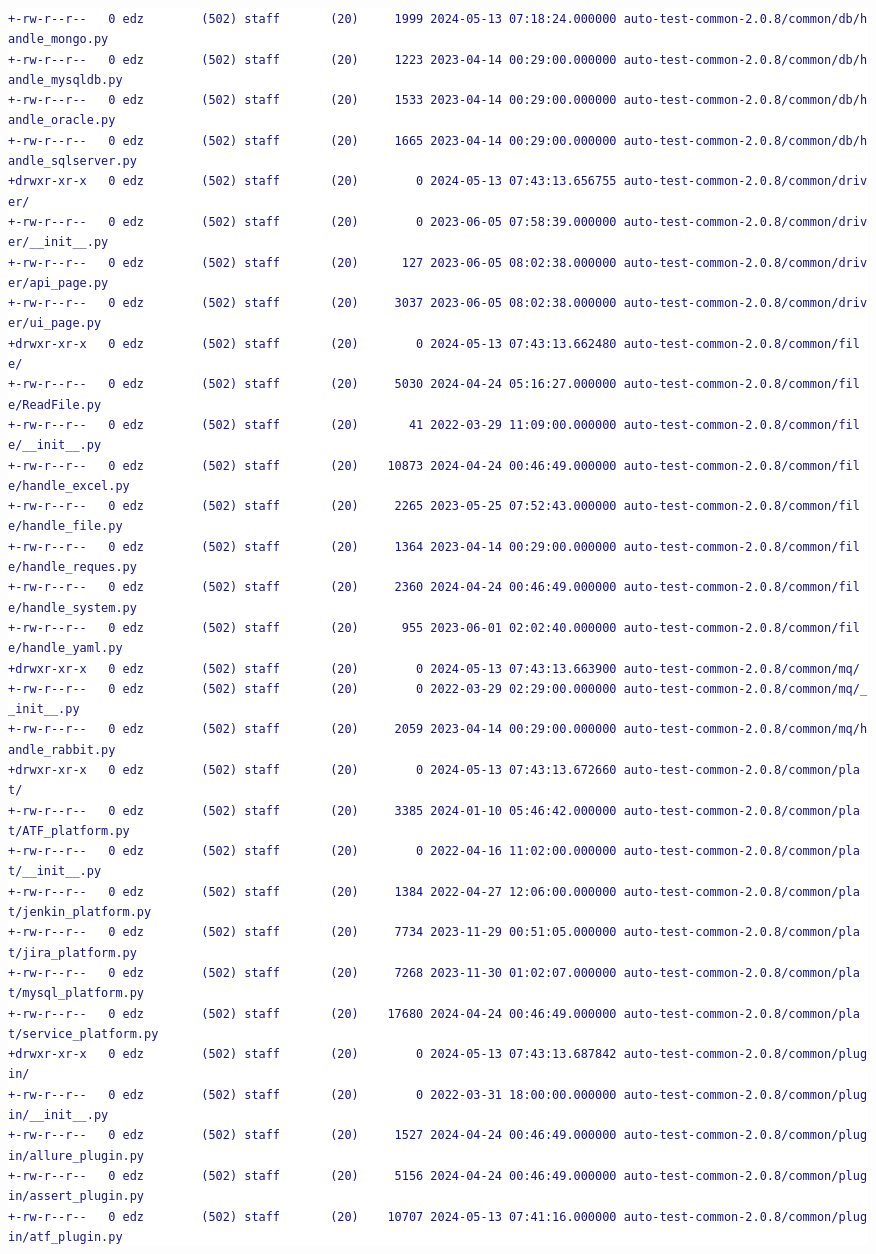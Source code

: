 ```diff
+-rw-r--r--   0 edz        (502) staff       (20)     1999 2024-05-13 07:18:24.000000 auto-test-common-2.0.8/common/db/handle_mongo.py
+-rw-r--r--   0 edz        (502) staff       (20)     1223 2023-04-14 00:29:00.000000 auto-test-common-2.0.8/common/db/handle_mysqldb.py
+-rw-r--r--   0 edz        (502) staff       (20)     1533 2023-04-14 00:29:00.000000 auto-test-common-2.0.8/common/db/handle_oracle.py
+-rw-r--r--   0 edz        (502) staff       (20)     1665 2023-04-14 00:29:00.000000 auto-test-common-2.0.8/common/db/handle_sqlserver.py
+drwxr-xr-x   0 edz        (502) staff       (20)        0 2024-05-13 07:43:13.656755 auto-test-common-2.0.8/common/driver/
+-rw-r--r--   0 edz        (502) staff       (20)        0 2023-06-05 07:58:39.000000 auto-test-common-2.0.8/common/driver/__init__.py
+-rw-r--r--   0 edz        (502) staff       (20)      127 2023-06-05 08:02:38.000000 auto-test-common-2.0.8/common/driver/api_page.py
+-rw-r--r--   0 edz        (502) staff       (20)     3037 2023-06-05 08:02:38.000000 auto-test-common-2.0.8/common/driver/ui_page.py
+drwxr-xr-x   0 edz        (502) staff       (20)        0 2024-05-13 07:43:13.662480 auto-test-common-2.0.8/common/file/
+-rw-r--r--   0 edz        (502) staff       (20)     5030 2024-04-24 05:16:27.000000 auto-test-common-2.0.8/common/file/ReadFile.py
+-rw-r--r--   0 edz        (502) staff       (20)       41 2022-03-29 11:09:00.000000 auto-test-common-2.0.8/common/file/__init__.py
+-rw-r--r--   0 edz        (502) staff       (20)    10873 2024-04-24 00:46:49.000000 auto-test-common-2.0.8/common/file/handle_excel.py
+-rw-r--r--   0 edz        (502) staff       (20)     2265 2023-05-25 07:52:43.000000 auto-test-common-2.0.8/common/file/handle_file.py
+-rw-r--r--   0 edz        (502) staff       (20)     1364 2023-04-14 00:29:00.000000 auto-test-common-2.0.8/common/file/handle_reques.py
+-rw-r--r--   0 edz        (502) staff       (20)     2360 2024-04-24 00:46:49.000000 auto-test-common-2.0.8/common/file/handle_system.py
+-rw-r--r--   0 edz        (502) staff       (20)      955 2023-06-01 02:02:40.000000 auto-test-common-2.0.8/common/file/handle_yaml.py
+drwxr-xr-x   0 edz        (502) staff       (20)        0 2024-05-13 07:43:13.663900 auto-test-common-2.0.8/common/mq/
+-rw-r--r--   0 edz        (502) staff       (20)        0 2022-03-29 02:29:00.000000 auto-test-common-2.0.8/common/mq/__init__.py
+-rw-r--r--   0 edz        (502) staff       (20)     2059 2023-04-14 00:29:00.000000 auto-test-common-2.0.8/common/mq/handle_rabbit.py
+drwxr-xr-x   0 edz        (502) staff       (20)        0 2024-05-13 07:43:13.672660 auto-test-common-2.0.8/common/plat/
+-rw-r--r--   0 edz        (502) staff       (20)     3385 2024-01-10 05:46:42.000000 auto-test-common-2.0.8/common/plat/ATF_platform.py
+-rw-r--r--   0 edz        (502) staff       (20)        0 2022-04-16 11:02:00.000000 auto-test-common-2.0.8/common/plat/__init__.py
+-rw-r--r--   0 edz        (502) staff       (20)     1384 2022-04-27 12:06:00.000000 auto-test-common-2.0.8/common/plat/jenkin_platform.py
+-rw-r--r--   0 edz        (502) staff       (20)     7734 2023-11-29 00:51:05.000000 auto-test-common-2.0.8/common/plat/jira_platform.py
+-rw-r--r--   0 edz        (502) staff       (20)     7268 2023-11-30 01:02:07.000000 auto-test-common-2.0.8/common/plat/mysql_platform.py
+-rw-r--r--   0 edz        (502) staff       (20)    17680 2024-04-24 00:46:49.000000 auto-test-common-2.0.8/common/plat/service_platform.py
+drwxr-xr-x   0 edz        (502) staff       (20)        0 2024-05-13 07:43:13.687842 auto-test-common-2.0.8/common/plugin/
+-rw-r--r--   0 edz        (502) staff       (20)        0 2022-03-31 18:00:00.000000 auto-test-common-2.0.8/common/plugin/__init__.py
+-rw-r--r--   0 edz        (502) staff       (20)     1527 2024-04-24 00:46:49.000000 auto-test-common-2.0.8/common/plugin/allure_plugin.py
+-rw-r--r--   0 edz        (502) staff       (20)     5156 2024-04-24 00:46:49.000000 auto-test-common-2.0.8/common/plugin/assert_plugin.py
+-rw-r--r--   0 edz        (502) staff       (20)    10707 2024-05-13 07:41:16.000000 auto-test-common-2.0.8/common/plugin/atf_plugin.py
```